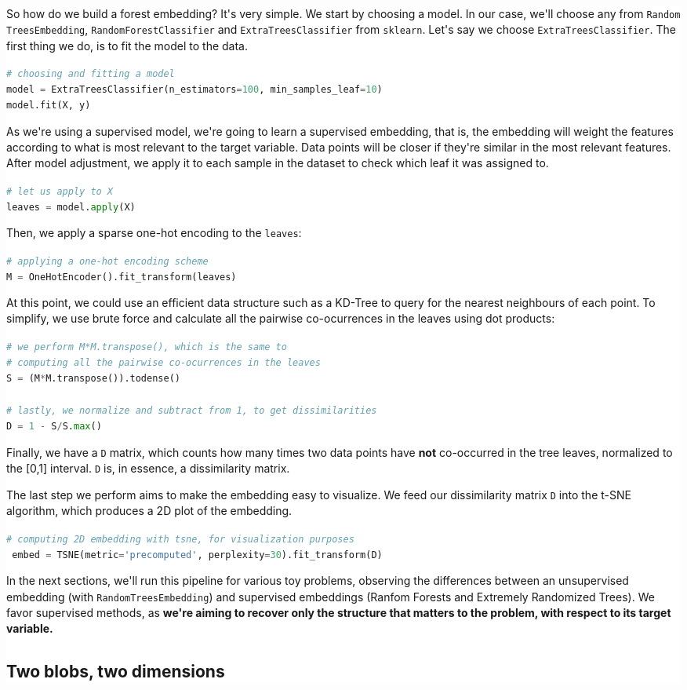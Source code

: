 So how do we build a forest embedding? It's very simple. We start by choosing a model. In our case, we'll choose any from `RandomTreesEmbedding`, `RandomForestClassifier` and `ExtraTreesClassifier` from `sklearn`. Let's say we choose `ExtraTreesClassifier`. The first thing we do, is to fit the model to the data.

```python
# choosing and fitting a model
model = ExtraTreesClassifier(n_estimators=100, min_samples_leaf=10)
model.fit(X, y)
```

As we're using a supervised model, we're going to learn a supervised embedding, that is, the embedding will weight the features according to what is most relevant to the target variable. Data points will be closer if they're similar in the most relevant features. After model adjustment, we apply it to each sample in the dataset to check which leaf it was assigned to.

```python
# let us apply to X
leaves = model.apply(X)
```

Then, we apply a sparse one-hot encoding to the `leaves`:

```python
# applying a one-hot encoding scheme
M = OneHotEncoder().fit_transform(leaves)
```

At this point, we could use an efficient data structure such as a KD-Tree to query for the nearest neighbours of each point. To simplify, we use brute force and calculate all the pairwise co-ocurrences in the leaves using dot products:

```python
# we perform M*M.transpose(), which is the same to 
# computing all the pairwise co-ocurrences in the leaves 
S = (M*M.transpose()).todense()

# lastly, we normalize and subtract from 1, to get dissimilarities
D = 1 - S/S.max()
```

Finally, we have a `D` matrix, which counts how many times two data points have **not** co-occurred in the tree leaves, normalized to the [0,1] interval. `D` is, in essence, a dissimilarity matrix.

The last step we perform aims to make the embedding easy to visualize. We feed our dissimilarity matrix `D` into the t-SNE algorithm, which produces a 2D plot of the embedding.

```python
# computing 2D embedding with tsne, for visualization purposes
 embed = TSNE(metric='precomputed', perplexity=30).fit_transform(D)
```

In the next sections, we'll run this pipeline for various toy problems, observing the differences between an unsupervised embedding (with `RandomTreesEmbedding`) and supervised embeddings (Ranfom Forests and Extremely Randomized Trees). We favor supervised methods, as **we're aiming to recover only the structure that matters to the problem, with respect to its target variable.**

## Two blobs, two dimensions
